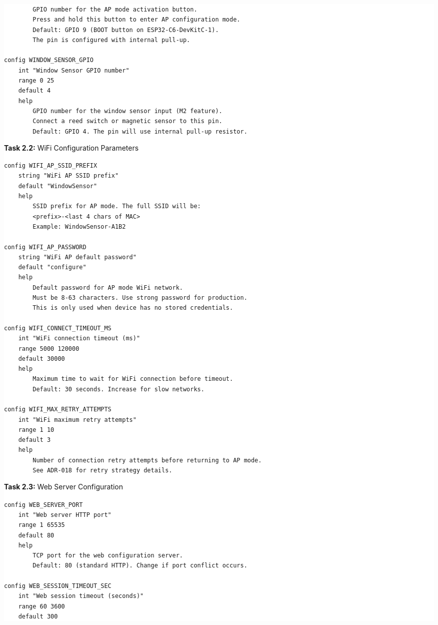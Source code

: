 ```kconfig
        GPIO number for the AP mode activation button.
        Press and hold this button to enter AP configuration mode.
        Default: GPIO 9 (BOOT button on ESP32-C6-DevKitC-1).
        The pin is configured with internal pull-up.

config WINDOW_SENSOR_GPIO
    int "Window Sensor GPIO number"
    range 0 25
    default 4
    help
        GPIO number for the window sensor input (M2 feature).
        Connect a reed switch or magnetic sensor to this pin.
        Default: GPIO 4. The pin will use internal pull-up resistor.
```

**Task 2.2:** WiFi Configuration Parameters
```kconfig
config WIFI_AP_SSID_PREFIX
    string "WiFi AP SSID prefix"
    default "WindowSensor"
    help
        SSID prefix for AP mode. The full SSID will be:
        <prefix>-<last 4 chars of MAC>
        Example: WindowSensor-A1B2

config WIFI_AP_PASSWORD
    string "WiFi AP default password"
    default "configure"
    help
        Default password for AP mode WiFi network.
        Must be 8-63 characters. Use strong password for production.
        This is only used when device has no stored credentials.

config WIFI_CONNECT_TIMEOUT_MS
    int "WiFi connection timeout (ms)"
    range 5000 120000
    default 30000
    help
        Maximum time to wait for WiFi connection before timeout.
        Default: 30 seconds. Increase for slow networks.

config WIFI_MAX_RETRY_ATTEMPTS
    int "WiFi maximum retry attempts"
    range 1 10
    default 3
    help
        Number of connection retry attempts before returning to AP mode.
        See ADR-018 for retry strategy details.
```

**Task 2.3:** Web Server Configuration
```kconfig
config WEB_SERVER_PORT
    int "Web server HTTP port"
    range 1 65535
    default 80
    help
        TCP port for the web configuration server.
        Default: 80 (standard HTTP). Change if port conflict occurs.

config WEB_SESSION_TIMEOUT_SEC
    int "Web session timeout (seconds)"
    range 60 3600
    default 300
```